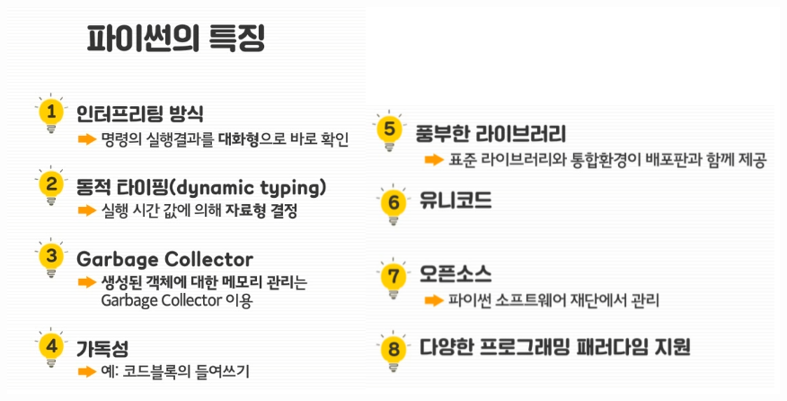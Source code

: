 ![image-20210128104002990](md-images/image-20210128104002990.png)<img src="md-images/image-20210128104138383.png" alt="image-20210128104138383" style="zoom:50%;" />